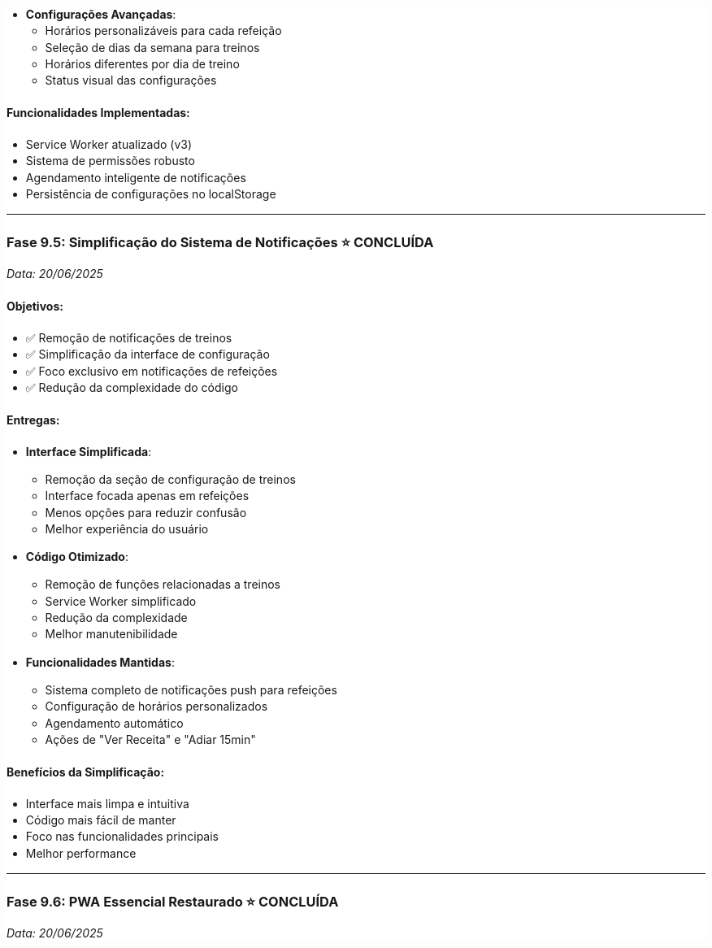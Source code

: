 - **Configurações Avançadas**:
  - Horários personalizáveis para cada refeição
  - Seleção de dias da semana para treinos
  - Horários diferentes por dia de treino
  - Status visual das configurações

#### Funcionalidades Implementadas:
- Service Worker atualizado (v3)
- Sistema de permissões robusto
- Agendamento inteligente de notificações
- Persistência de configurações no localStorage

---

### **Fase 9.5: Simplificação do Sistema de Notificações** ⭐ **CONCLUÍDA**
*Data: 20/06/2025*

#### Objetivos:
- ✅ Remoção de notificações de treinos
- ✅ Simplificação da interface de configuração
- ✅ Foco exclusivo em notificações de refeições
- ✅ Redução da complexidade do código

#### Entregas:
- **Interface Simplificada**:
  - Remoção da seção de configuração de treinos
  - Interface focada apenas em refeições
  - Menos opções para reduzir confusão
  - Melhor experiência do usuário

- **Código Otimizado**:
  - Remoção de funções relacionadas a treinos
  - Service Worker simplificado
  - Redução da complexidade
  - Melhor manutenibilidade

- **Funcionalidades Mantidas**:
  - Sistema completo de notificações push para refeições
  - Configuração de horários personalizados
  - Agendamento automático
  - Ações de "Ver Receita" e "Adiar 15min"

#### Benefícios da Simplificação:
- Interface mais limpa e intuitiva
- Código mais fácil de manter
- Foco nas funcionalidades principais
- Melhor performance

---

### **Fase 9.6: PWA Essencial Restaurado** ⭐ **CONCLUÍDA**
*Data: 20/06/2025*
